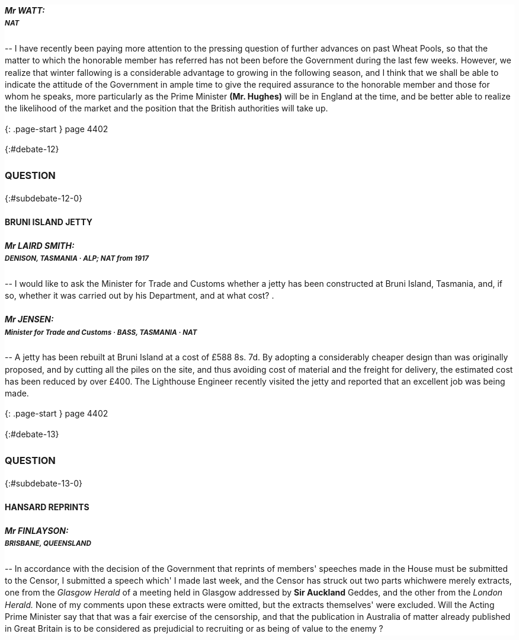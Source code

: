 ##### Mr WATT:<br><small class="text-muted">NAT</small>

-- I have recently been paying more attention to the pressing question of further advances on past Wheat Pools, so that the matter to which the honorable member has referred has not been before the Government during the last few weeks. However, we realize that winter fallowing is a considerable advantage to growing in the following season, and I think that we shall be able to indicate the attitude of the Government in ample time to give the required assurance to the honorable member and those for whom he speaks, more particularly as the Prime Minister  **(Mr. Hughes)**  will be in England at the time, and be better able to realize the likelihood of the market and the position that the British authorities will take up. 

{: .page-start }
page 4402

{:#debate-12}
### QUESTION

{:#subdebate-12-0}
#### BRUNI ISLAND JETTY

##### Mr LAIRD SMITH:<br><small class="text-muted">DENISON, TASMANIA &middot; ALP; NAT from 1917</small>

-- I would like to ask the Minister for Trade and Customs whether a jetty has been constructed at Bruni Island, Tasmania, and, if so, whether it was carried out by his Department, and at what cost? . 

##### Mr JENSEN:<br><small class="text-muted">Minister for Trade and Customs &middot; BASS, TASMANIA &middot; NAT</small>

-- A jetty has been rebuilt at Bruni Island at a cost of £588 8s. 7d. By adopting a considerably cheaper design than was originally proposed, and by cutting all the piles on the site, and thus avoiding cost of material and the freight for delivery, the estimated cost has been reduced by over £400. The Lighthouse Engineer recently visited the jetty and reported that an excellent job was being made. 

{: .page-start }
page 4402

{:#debate-13}
### QUESTION

{:#subdebate-13-0}
#### HANSARD REPRINTS

##### Mr FINLAYSON:<br><small class="text-muted">BRISBANE, QUEENSLAND</small>

-- In accordance with the decision of the Government that reprints of members' speeches made in the House must be submitted to the Censor, I submitted a speech which' I made last week, and the Censor has struck out two parts whichwere merely extracts, one from the  *Glasgow Herald*  of a meeting held in Glasgow addressed by  **Sir Auckland**  Geddes, and the other from the  *London Herald.*  None of my comments upon these extracts were omitted, but the extracts themselves' were excluded. Will the Acting Prime Minister say that that was a fair exercise of the censorship, and that the publication in Australia of matter already published in Great Britain is to be considered as prejudicial to recruiting or as being of value to the enemy ? 
